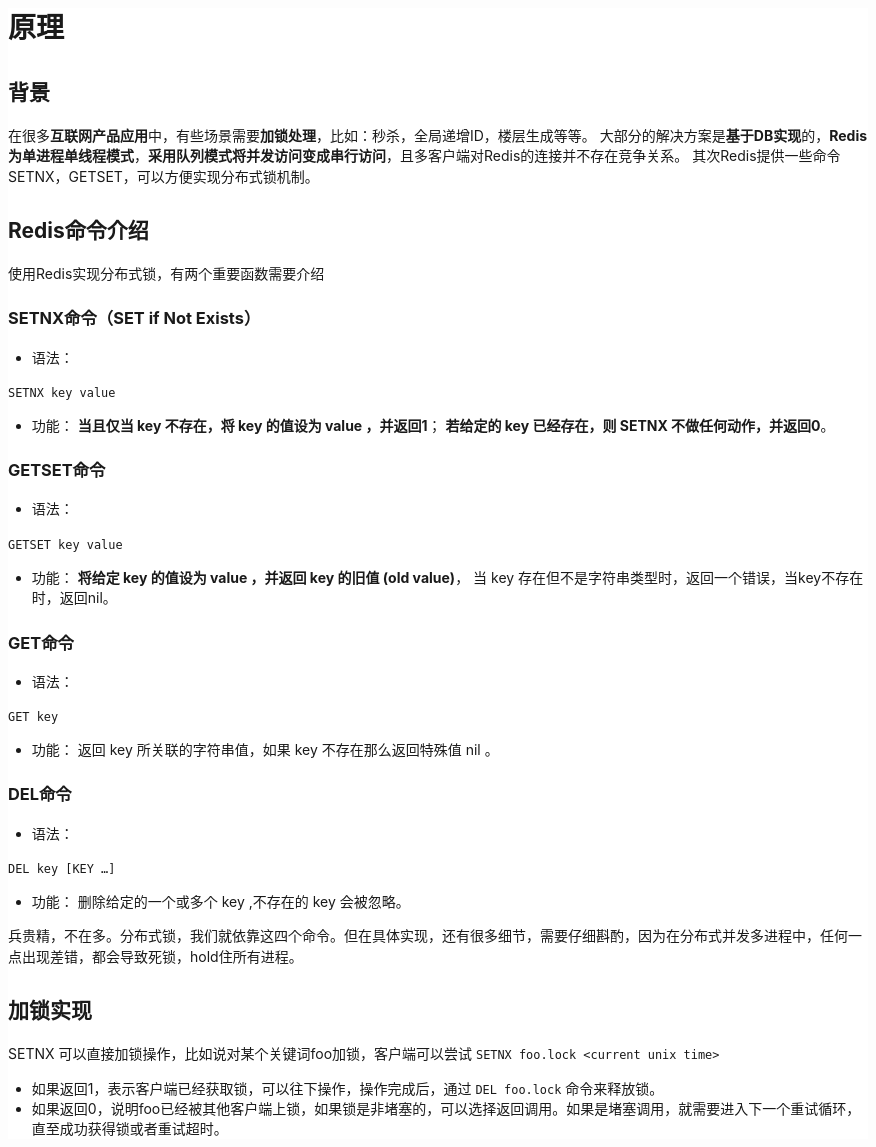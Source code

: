 # 原理

## 背景
在很多**互联网产品应用**中，有些场景需要**加锁处理**，比如：秒杀，全局递增ID，楼层生成等等。
大部分的解决方案是**基于DB实现**的，**Redis为单进程单线程模式**，**采用队列模式将并发访问变成串行访问**，且多客户端对Redis的连接并不存在竞争关系。
其次Redis提供一些命令SETNX，GETSET，可以方便实现分布式锁机制。

## Redis命令介绍
使用Redis实现分布式锁，有两个重要函数需要介绍

### SETNX命令（SET if Not Exists）

- 语法： 
```
SETNX key value
```
- 功能：
**当且仅当 key 不存在，将 key 的值设为 value ，并返回1**；
**若给定的 key 已经存在，则 SETNX 不做任何动作，并返回0**。

### GETSET命令
- 语法： 
```
GETSET key value
```
- 功能：
**将给定 key 的值设为 value ，并返回 key 的旧值 (old value)**，
当 key 存在但不是字符串类型时，返回一个错误，当key不存在时，返回nil。

### GET命令
- 语法： 
```
GET key
```
- 功能： 
返回 key 所关联的字符串值，如果 key 不存在那么返回特殊值 nil 。

### DEL命令
- 语法： 
```
DEL key [KEY …]
```
- 功能： 
删除给定的一个或多个 key ,不存在的 key 会被忽略。

兵贵精，不在多。分布式锁，我们就依靠这四个命令。但在具体实现，还有很多细节，需要仔细斟酌，因为在分布式并发多进程中，任何一点出现差错，都会导致死锁，hold住所有进程。

## 加锁实现
SETNX 可以直接加锁操作，比如说对某个关键词foo加锁，客户端可以尝试 `SETNX foo.lock <current unix time>`
- 如果返回1，表示客户端已经获取锁，可以往下操作，操作完成后，通过 `DEL foo.lock` 命令来释放锁。
- 如果返回0，说明foo已经被其他客户端上锁，如果锁是非堵塞的，可以选择返回调用。如果是堵塞调用，就需要进入下一个重试循环，直至成功获得锁或者重试超时。
